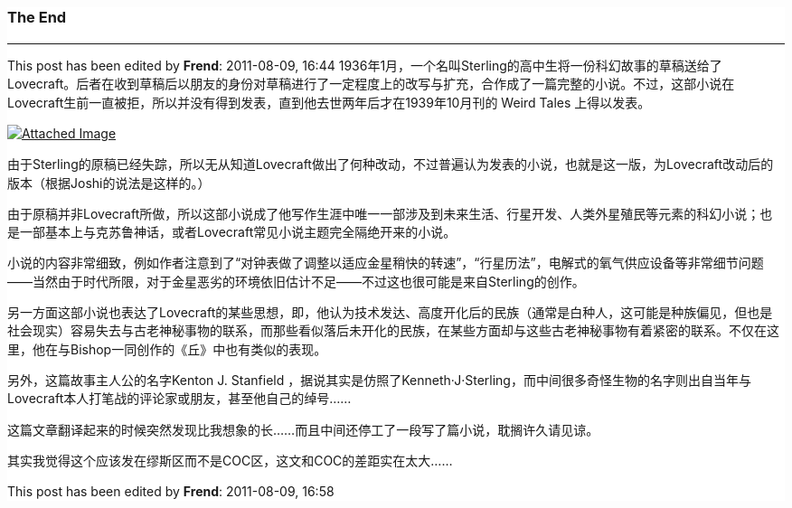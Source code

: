 ### The End

---------------------

This post has been edited by **Frend**: 2011-08-09, 16:44 1936年1月，一个名叫Sterling的高中生将一份科幻故事的草稿送给了Lovecraft。后者在收到草稿后以朋友的身份对草稿进行了一定程度上的改写与扩充，合作成了一篇完整的小说。不过，这部小说在Lovecraft生前一直被拒，所以并没有得到发表，直到他去世两年后才在1939年10月刊的 Weird Tales 上得以发表。

[![Attached Image](/board/uploads/post-13618-1312879828.jpg)](/board/uploads/post-13618-1312879828.jpg)

由于Sterling的原稿已经失踪，所以无从知道Lovecraft做出了何种改动，不过普遍认为发表的小说，也就是这一版，为Lovecraft改动后的版本（根据Joshi的说法是这样的。）

由于原稿并非Lovecraft所做，所以这部小说成了他写作生涯中唯一一部涉及到未来生活、行星开发、人类外星殖民等元素的科幻小说；也是一部基本上与克苏鲁神话，或者Lovecraft常见小说主题完全隔绝开来的小说。

小说的内容非常细致，例如作者注意到了“对钟表做了调整以适应金星稍快的转速”，“行星历法”，电解式的氧气供应设备等非常细节问题——当然由于时代所限，对于金星恶劣的环境依旧估计不足——不过这也很可能是来自Sterling的创作。

另一方面这部小说也表达了Lovecraft的某些思想，即，他认为技术发达、高度开化后的民族（通常是白种人，这可能是种族偏见，但也是社会现实）容易失去与古老神秘事物的联系，而那些看似落后未开化的民族，在某些方面却与这些古老神秘事物有着紧密的联系。不仅在这里，他在与Bishop一同创作的《丘》中也有类似的表现。

另外，这篇故事主人公的名字Kenton J. Stanfield ，据说其实是仿照了Kenneth·J·Sterling，而中间很多奇怪生物的名字则出自当年与Lovecraft本人打笔战的评论家或朋友，甚至他自己的绰号……

这篇文章翻译起来的时候突然发现比我想象的长……而且中间还停工了一段写了篇小说，耽搁许久请见谅。

其实我觉得这个应该发在缪斯区而不是COC区，这文和COC的差距实在太大……

This post has been edited by **Frend**: 2011-08-09, 16:58
